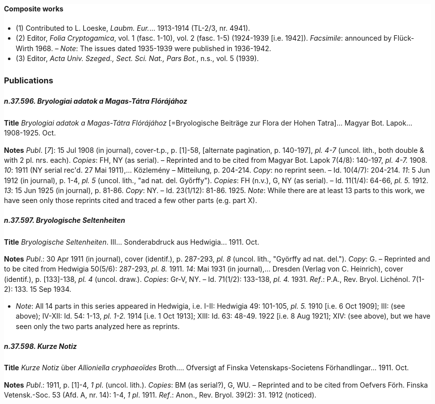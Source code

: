 #### Composite works

- (1) Contributed to L. Loeske, *Laubm. Eur.*... 1913-1914 (TL-2/3, nr. 4941).
- (2) Editor, *Folia Cryptogamica*, vol. 1 (fasc. 1-10), vol. 2 (fasc. 1-5) (1924-1939 \[i.e. 1942\]). *Facsimile*: announced by Flück-Wirth 1968. – *Note*: The issues dated 1935-1939 were published in 1936-1942.
- (3) Editor, *Acta Univ. Szeged., Sect. Sci. Nat., Pars Bot.*, n.s., vol. 5 (1939).

### Publications

##### n.37.596. Bryologiai adatok a Magas-Tátra Flórájához

**Title**
*Bryologiai adatok a Magas-Tátra Flórájához* \[=Bryologische Beiträge zur Flora der Hohen Tatra\]... Magyar Bot. Lapok... 1908-1925. Oct.

**Notes**
*Publ*. \[*7*\]: 15 Jul 1908 (in journal), cover-t.p., p. \[1\]-58, \[alternate pagination, p. 140-197\], *pl. 4-7* (uncol. lith., both double & with 2 pl. nrs. each). *Copies*: FH, NY (as serial). – Reprinted and to be cited from Magyar Bot. Lapok 7(4/8): 140-197, *pl. 4-7.* 1908.
*10*: 1911 (NY serial rec'd. 27 Mai 1911),... Közlemény – Mitteilung, p. 204-214. *Copy*: no reprint seen. – Id. 10(4/7): 204-214.
*11*: 5 Jun 1912 (in journal), p. 1-4, *pl. 5* (uncol. lith., "ad nat. del. Győrffy"). *Copies*: FH (n.v.), G, NY (as serial). – Id. 11(1/4): 64-66, *pl. 5.* 1912.
*13*: 15 Jun 1925 (in journal), p. 81-86. *Copy*: NY. – Id. 23(1/12): 81-86. 1925.
*Note*: While there are at least 13 parts to this work, we have seen only those reprints cited and traced a few other parts (e.g. part X).

##### n.37.597. Bryologische Seltenheiten

**Title**
*Bryologische Seltenheiten*. III... Sonderabdruck aus Hedwigia... 1911. Oct.

**Notes**
*Publ*.: 30 Apr 1911 (in journal), cover (identif.), p. 287-293, *pl. 8* (uncol. lith., "Györffy ad nat. del."). *Copy*: G. – Reprinted and to be cited from Hedwigia 50(5/6): 287-293, *pl. 8.* 1911.
*14*: Mai 1931 (in journal),... Dresden (Verlag von C. Heinrich), cover (identif.), p. \[133\]-138, *pl. 4* (uncol. draw.). *Copies*: Gr-V, NY. – Id. 71(1/2): 133-138, *pl. 4.* 1931.
*Ref*.: P.A., Rev. Bryol. Lichénol. 7(1-2): 133. 15 Sep 1934.
- *Note*: All 14 parts in this series appeared in Hedwigia, i.e. I-II: Hedwigia 49: 101-105, *pl. 5.* 1910 \[i.e. 6 Oct 1909\]; III: (see above); IV-XII: Id. 54: 1-13, *pl. 1-2.* 1914 \[i.e. 1 Oct 1913\]; XIII: Id. 63: 48-49. 1922 \[i.e. 8 Aug 1921\]; XIV: (see above), but we have seen only the two parts analyzed here as reprints.

##### n.37.598. Kurze Notiz

**Title**
*Kurze Notiz* über *Allioniella cryphaeoïdes* Broth.... Ofversigt af Finska Vetenskaps-Societens Förhandlingar... 1911. Oct.

**Notes**
*Publ*.: 1911, p. \[1\]-4, *1 pl*. (uncol. lith.). *Copies*: BM (as serial?), G, WU. – Reprinted and to be cited from Oefvers Förh. Finska Vetensk.-Soc. 53 (Afd. A, nr. 14): 1-4, *1 pl*. 1911.
*Ref*.: Anon., Rev. Bryol. 39(2): 31. 1912 (noticed).
